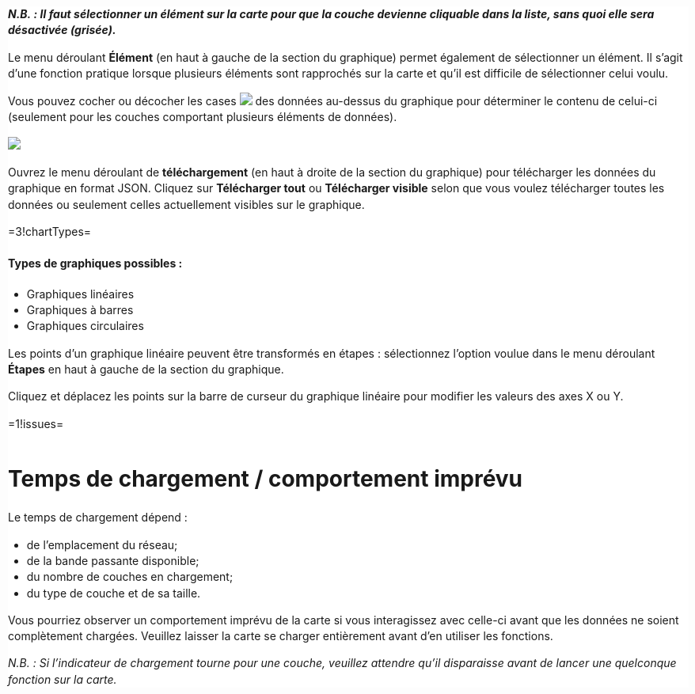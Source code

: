 _**N.B.&nbsp;: Il faut sélectionner un élément sur la carte pour que la couche devienne cliquable dans la liste, sans quoi elle sera désactivée (grisée).**_

Le menu déroulant **Élément** (en haut à gauche de la section du graphique) permet également de sélectionner un élément. Il s’agit d’une fonction pratique lorsque plusieurs éléments sont rapprochés sur la carte et qu’il est difficile de sélectionner celui voulu.

Vous pouvez cocher ou décocher les cases ![]({{assetsURL}}/img/guide/layers/check.png) des données au-dessus du graphique pour déterminer le contenu de celui-ci (seulement pour les couches comportant plusieurs éléments de données).

![]({{assetsURL}}/img/guide/footer/checkbox.png)

Ouvrez le menu déroulant de **téléchargement** (en haut à droite de la section du graphique) pour télécharger les données du graphique en format JSON. Cliquez sur **Télécharger tout** ou **Télécharger visible** selon que vous voulez télécharger toutes les données ou seulement celles actuellement visibles sur le graphique.

=3!chartTypes=

#### Types de graphiques possibles&nbsp;:

- Graphiques linéaires
- Graphiques à barres
- Graphiques circulaires

Les points d’un graphique linéaire peuvent être transformés en étapes&nbsp;: sélectionnez l’option voulue dans le menu déroulant **Étapes** en haut à gauche de la section du graphique.

Cliquez et déplacez les points sur la barre de curseur du graphique linéaire pour modifier les valeurs des axes X ou Y.

=1!issues=

# Temps de chargement / comportement imprévu

Le temps de chargement dépend&nbsp;:

- de l’emplacement du réseau;
- de la bande passante disponible;
- du nombre de couches en chargement;
- du type de couche et de sa taille.

Vous pourriez observer un comportement imprévu de la carte si vous interagissez avec celle-ci avant que les données ne soient complètement chargées. Veuillez laisser la carte se charger entièrement avant d’en utiliser les fonctions.

_N.B.&nbsp;: Si l’indicateur de chargement tourne pour une couche, veuillez attendre qu’il disparaisse avant de lancer une quelconque fonction sur la carte._